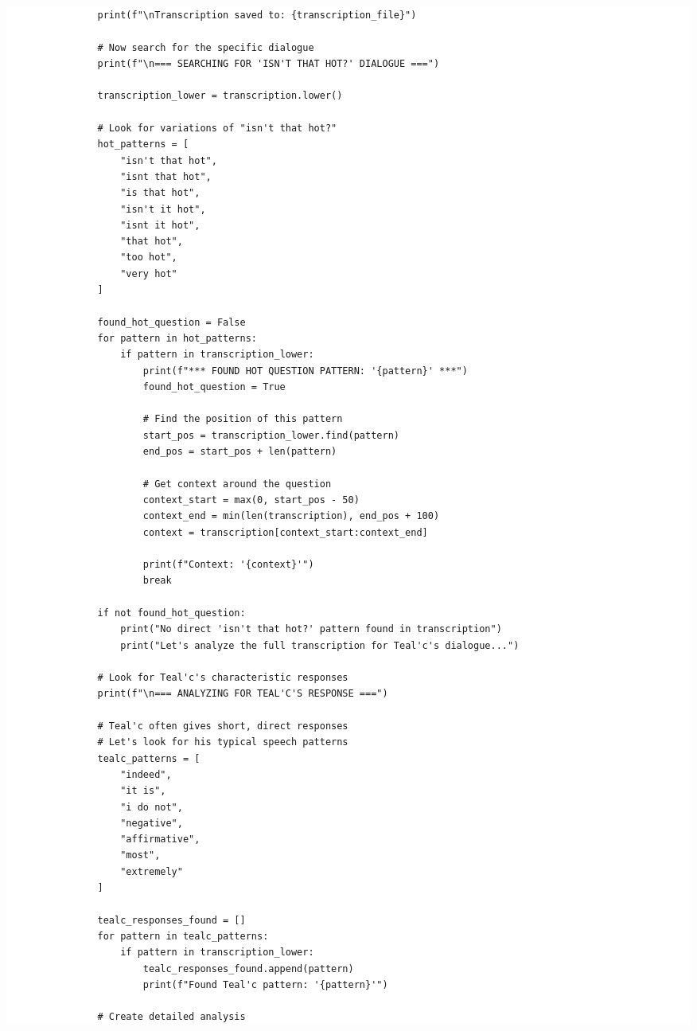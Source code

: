 ```
                print(f"\nTranscription saved to: {transcription_file}")
                
                # Now search for the specific dialogue
                print(f"\n=== SEARCHING FOR 'ISN'T THAT HOT?' DIALOGUE ===")
                
                transcription_lower = transcription.lower()
                
                # Look for variations of "isn't that hot?"
                hot_patterns = [
                    "isn't that hot",
                    "isnt that hot", 
                    "is that hot",
                    "isn't it hot",
                    "isnt it hot",
                    "that hot",
                    "too hot",
                    "very hot"
                ]
                
                found_hot_question = False
                for pattern in hot_patterns:
                    if pattern in transcription_lower:
                        print(f"*** FOUND HOT QUESTION PATTERN: '{pattern}' ***")
                        found_hot_question = True
                        
                        # Find the position of this pattern
                        start_pos = transcription_lower.find(pattern)
                        end_pos = start_pos + len(pattern)
                        
                        # Get context around the question
                        context_start = max(0, start_pos - 50)
                        context_end = min(len(transcription), end_pos + 100)
                        context = transcription[context_start:context_end]
                        
                        print(f"Context: '{context}'")
                        break
                
                if not found_hot_question:
                    print("No direct 'isn't that hot?' pattern found in transcription")
                    print("Let's analyze the full transcription for Teal'c's dialogue...")
                
                # Look for Teal'c's characteristic responses
                print(f"\n=== ANALYZING FOR TEAL'C'S RESPONSE ===")
                
                # Teal'c often gives short, direct responses
                # Let's look for his typical speech patterns
                tealc_patterns = [
                    "indeed",
                    "it is",
                    "i do not",
                    "negative",
                    "affirmative",
                    "most",
                    "extremely"
                ]
                
                tealc_responses_found = []
                for pattern in tealc_patterns:
                    if pattern in transcription_lower:
                        tealc_responses_found.append(pattern)
                        print(f"Found Teal'c pattern: '{pattern}'")
                
                # Create detailed analysis
```